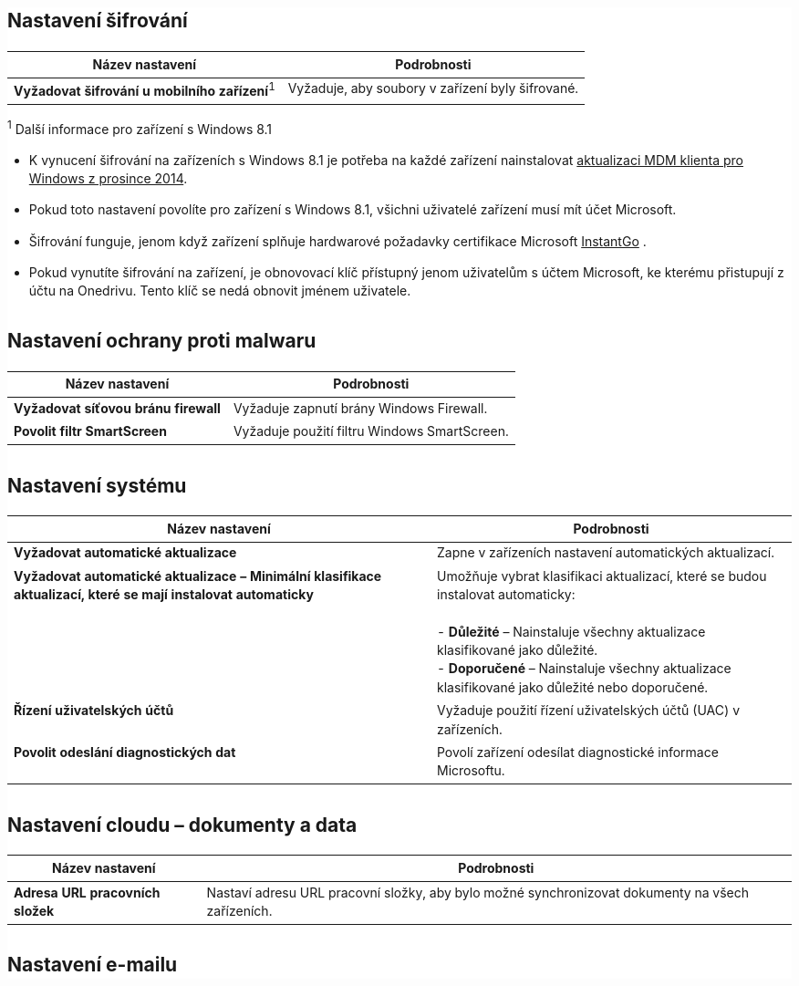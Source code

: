 
## <a name="encryption-settings"></a>Nastavení šifrování

|Název nastavení|Podrobnosti|
|----------------|-----|
|**Vyžadovat šifrování u mobilního zařízení**<sup>1</sup>|Vyžaduje, aby soubory v zařízení byly šifrované.|
<sup>1</sup> Další informace pro zařízení s Windows 8.1

-   K vynucení šifrování na zařízeních s Windows 8.1 je potřeba na každé zařízení nainstalovat [aktualizaci MDM klienta pro Windows z prosince 2014](http://support.microsoft.com/kb/3013816).

-   Pokud toto nastavení povolíte pro zařízení s Windows 8.1, všichni uživatelé zařízení musí mít účet Microsoft.

-   Šifrování funguje, jenom když zařízení splňuje hardwarové požadavky certifikace Microsoft [InstantGo](http://blogs.windows.com/bloggingwindows/2014/06/19/instantgo-a-better-way-to-sleep/) .

-   Pokud vynutíte šifrování na zařízení, je obnovovací klíč přístupný jenom uživatelům s účtem Microsoft, ke kterému přistupují z účtu na Onedrivu. Tento klíč se nedá obnovit jménem uživatele.

## <a name="malware-settings"></a>Nastavení ochrany proti malwaru

|Název nastavení|Podrobnosti|
|----------------|-----|
|**Vyžadovat síťovou bránu firewall**|Vyžaduje zapnutí brány Windows Firewall.|
|**Povolit filtr SmartScreen**|Vyžaduje použití filtru Windows SmartScreen.|

## <a name="system-settings"></a>Nastavení systému

|Název nastavení|Podrobnosti|
|----------------|-------|
|**Vyžadovat automatické aktualizace**|Zapne v zařízeních nastavení automatických aktualizací.|
|**Vyžadovat automatické aktualizace – Minimální klasifikace aktualizací, které se mají instalovat automaticky**|Umožňuje vybrat klasifikaci aktualizací, které se budou instalovat automaticky:<br /><br />-   **Důležité** – Nainstaluje všechny aktualizace klasifikované jako důležité.<br />-   **Doporučené** – Nainstaluje všechny aktualizace klasifikované jako důležité nebo doporučené.|
|**Řízení uživatelských účtů**|Vyžaduje použití řízení uživatelských účtů (UAC) v zařízeních.|
|**Povolit odeslání diagnostických dat**|Povolí zařízení odesílat diagnostické informace Microsoftu.|


## <a name="cloud-settings--documents-and-data"></a>Nastavení cloudu – dokumenty a data

|Název nastavení|Podrobnosti|
|----------------|------|
|**Adresa URL pracovních složek**|Nastaví adresu URL pracovní složky, aby bylo možné synchronizovat dokumenty na všech zařízeních.|

## <a name="email-settings"></a>Nastavení e-mailu
